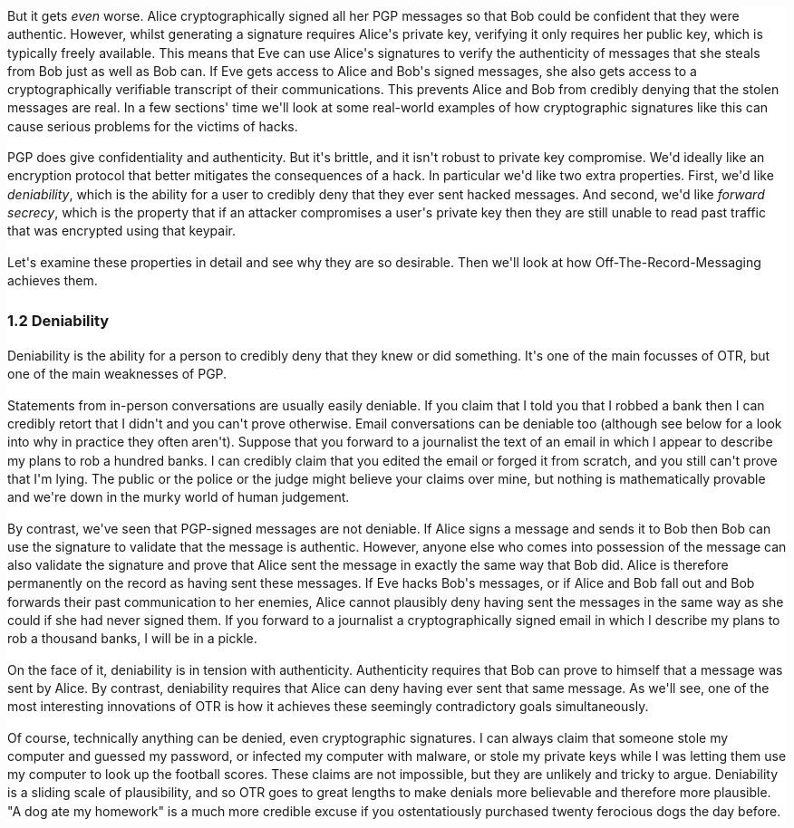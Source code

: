 But it gets *even* worse. Alice cryptographically signed all her PGP messages so that Bob could be confident that they were authentic. However, whilst generating a signature requires Alice's private key, verifying it only requires her public key, which is typically freely available. This means that Eve can use Alice's signatures to verify the authenticity of messages that she steals from Bob just as well as Bob can. If Eve gets access to Alice and Bob's signed messages, she also gets access to a cryptographically verifiable transcript of their communications. This prevents Alice and Bob from credibly denying that the stolen messages are real. In a few sections' time we'll look at some real-world examples of how cryptographic signatures like this can cause serious problems for the victims of hacks.

PGP does give confidentiality and authenticity. But it's brittle, and it isn't robust to private key compromise. We'd ideally like an encryption protocol that better mitigates the consequences of a hack. In particular we'd like two extra properties. First, we'd like *deniability*, which is the ability for a user to credibly deny that they ever sent hacked messages. And second, we'd like *forward secrecy*, which is the property that if an attacker compromises a user's private key then they are still unable to read past traffic that was encrypted using that keypair.

Let's examine these properties in detail and see why they are so desirable. Then we'll look at how Off-The-Record-Messaging achieves them.

### 1.2 Deniability

Deniability is the ability for a person to credibly deny that they knew or did something. It's one of the main focusses of OTR, but one of the main weaknesses of PGP.

Statements from in-person conversations are usually easily deniable. If you claim that I told you that I robbed a bank then I can credibly retort that I didn't and you can't prove otherwise. Email conversations can be deniable too (although see below for a look into why in practice they often aren't). Suppose that you forward to a journalist the text of an email in which I appear to describe my plans to rob a hundred banks. I can credibly claim that you edited the email or forged it from scratch, and you still can't prove that I'm lying. The public or the police or the judge might believe your claims over mine, but nothing is mathematically provable and we're down in the murky world of human judgement.

By contrast, we've seen that PGP-signed messages are not deniable. If Alice signs a message and sends it to Bob then Bob can use the signature to validate that the message is authentic. However, anyone else who comes into possession of the message can also validate the signature and prove that Alice sent the message in exactly the same way that Bob did. Alice is therefore permanently on the record as having sent these messages. If Eve hacks Bob's messages, or if Alice and Bob fall out and Bob forwards their past communication to her enemies, Alice cannot plausibly deny having sent the messages in the same way as she could if she had never signed them. If you forward to a journalist a cryptographically signed email in which I describe my plans to rob a thousand banks, I will be in a pickle.

On the face of it, deniability is in tension with authenticity. Authenticity requires that Bob can prove to himself that a message was sent by Alice. By contrast, deniability requires that Alice can deny having ever sent that same message. As we'll see, one of the most interesting innovations of OTR is how it achieves these seemingly contradictory goals simultaneously.

Of course, technically anything can be denied, even cryptographic signatures. I can always claim that someone stole my computer and guessed my password, or infected my computer with malware, or stole my private keys while I was letting them use my computer to look up the football scores. These claims are not impossible, but they are unlikely and tricky to argue. Deniability is a sliding scale of plausibility, and so OTR goes to great lengths to make denials more believable and therefore more plausible. "A dog ate my homework" is a much more credible excuse if you ostentatiously purchased twenty ferocious dogs the day before.
